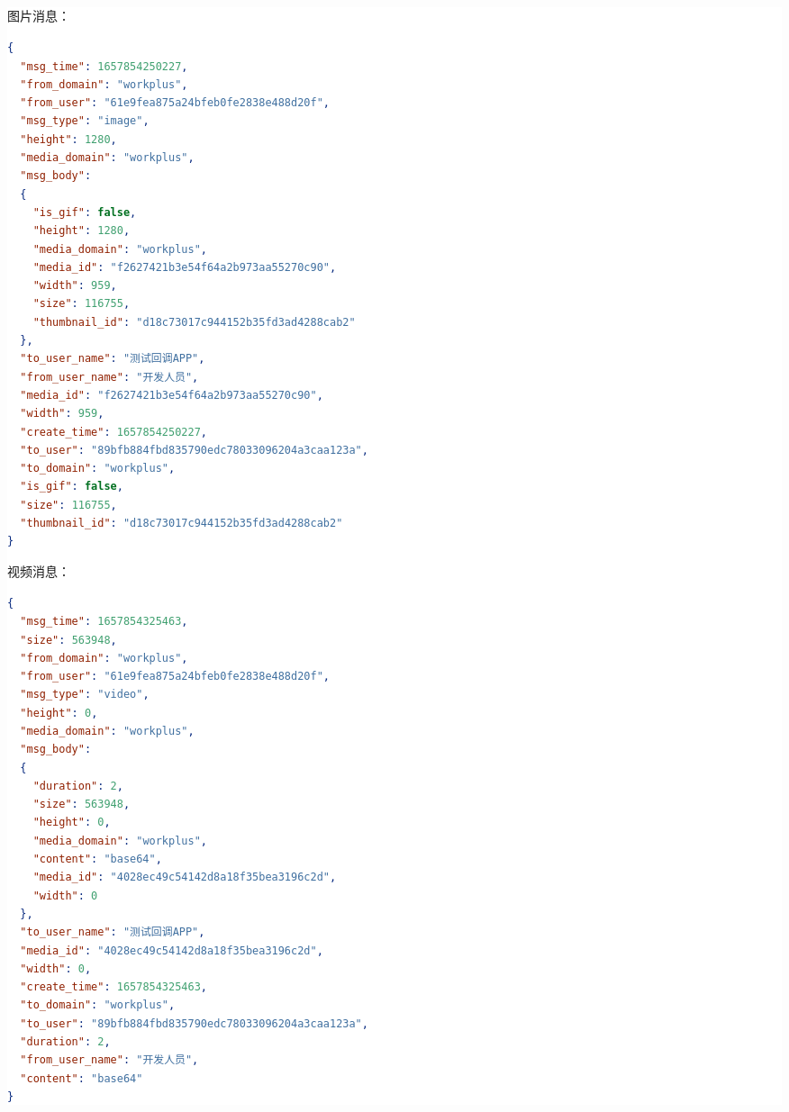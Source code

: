 图片消息：

```Json
{
  "msg_time": 1657854250227,
  "from_domain": "workplus",
  "from_user": "61e9fea875a24bfeb0fe2838e488d20f",
  "msg_type": "image",
  "height": 1280,
  "media_domain": "workplus",
  "msg_body":
  {
    "is_gif": false,
    "height": 1280,
    "media_domain": "workplus",
    "media_id": "f2627421b3e54f64a2b973aa55270c90",
    "width": 959,
    "size": 116755,
    "thumbnail_id": "d18c73017c944152b35fd3ad4288cab2"
  },
  "to_user_name": "测试回调APP",
  "from_user_name": "开发人员",
  "media_id": "f2627421b3e54f64a2b973aa55270c90",
  "width": 959,
  "create_time": 1657854250227,
  "to_user": "89bfb884fbd835790edc78033096204a3caa123a",
  "to_domain": "workplus",
  "is_gif": false,
  "size": 116755,
  "thumbnail_id": "d18c73017c944152b35fd3ad4288cab2"
}
```

视频消息：

```json
{
  "msg_time": 1657854325463,
  "size": 563948,
  "from_domain": "workplus",
  "from_user": "61e9fea875a24bfeb0fe2838e488d20f",
  "msg_type": "video",
  "height": 0,
  "media_domain": "workplus",
  "msg_body":
  {
    "duration": 2,
    "size": 563948,
    "height": 0,
    "media_domain": "workplus",
    "content": "base64",
    "media_id": "4028ec49c54142d8a18f35bea3196c2d",
    "width": 0
  },
  "to_user_name": "测试回调APP",
  "media_id": "4028ec49c54142d8a18f35bea3196c2d",
  "width": 0,
  "create_time": 1657854325463,
  "to_domain": "workplus",
  "to_user": "89bfb884fbd835790edc78033096204a3caa123a",
  "duration": 2,
  "from_user_name": "开发人员",
  "content": "base64"    
}
```
